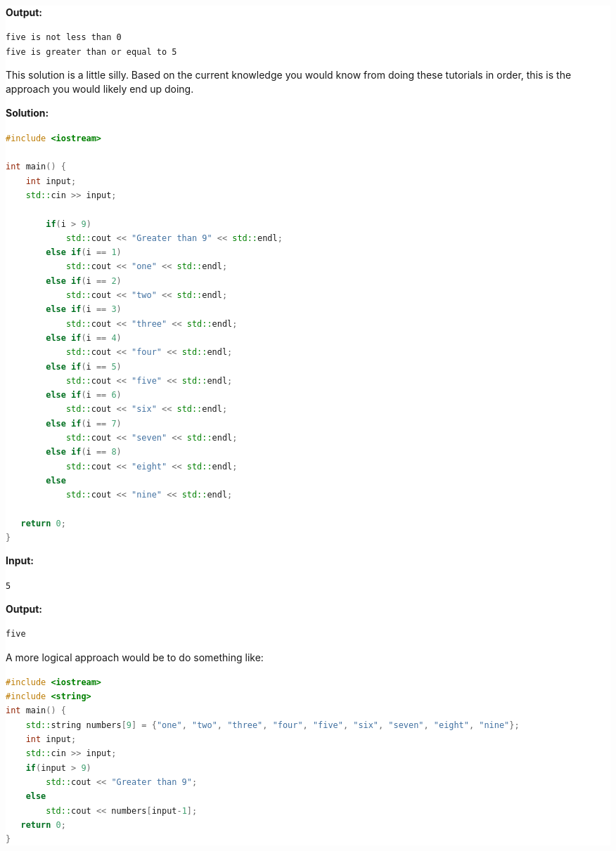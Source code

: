 <b>Output:</b>
```
five is not less than 0
five is greater than or equal to 5
```

This solution is a little silly.  Based on the current knowledge you would know from doing these tutorials in order, this is the approach you would likely end up doing.

<b>Solution:</b>
```c++
#include <iostream>

int main() {
    int input;
    std::cin >> input;

        if(i > 9)
            std::cout << "Greater than 9" << std::endl;
        else if(i == 1)
            std::cout << "one" << std::endl;
        else if(i == 2)
            std::cout << "two" << std::endl;
        else if(i == 3)
            std::cout << "three" << std::endl;
        else if(i == 4)
            std::cout << "four" << std::endl;
        else if(i == 5)
            std::cout << "five" << std::endl;
        else if(i == 6)
            std::cout << "six" << std::endl;
        else if(i == 7)
            std::cout << "seven" << std::endl;
        else if(i == 8)
            std::cout << "eight" << std::endl;
        else
            std::cout << "nine" << std::endl;
 
   return 0;
}
```

<b>Input:</b>
```
5
```

<b>Output:</b>
```
five
```

A more logical approach would be to do something like:
```c++
#include <iostream>
#include <string>
int main() {
    std::string numbers[9] = {"one", "two", "three", "four", "five", "six", "seven", "eight", "nine"};
    int input;
    std::cin >> input;
    if(input > 9)
        std::cout << "Greater than 9";
    else
        std::cout << numbers[input-1];
   return 0;
}

```